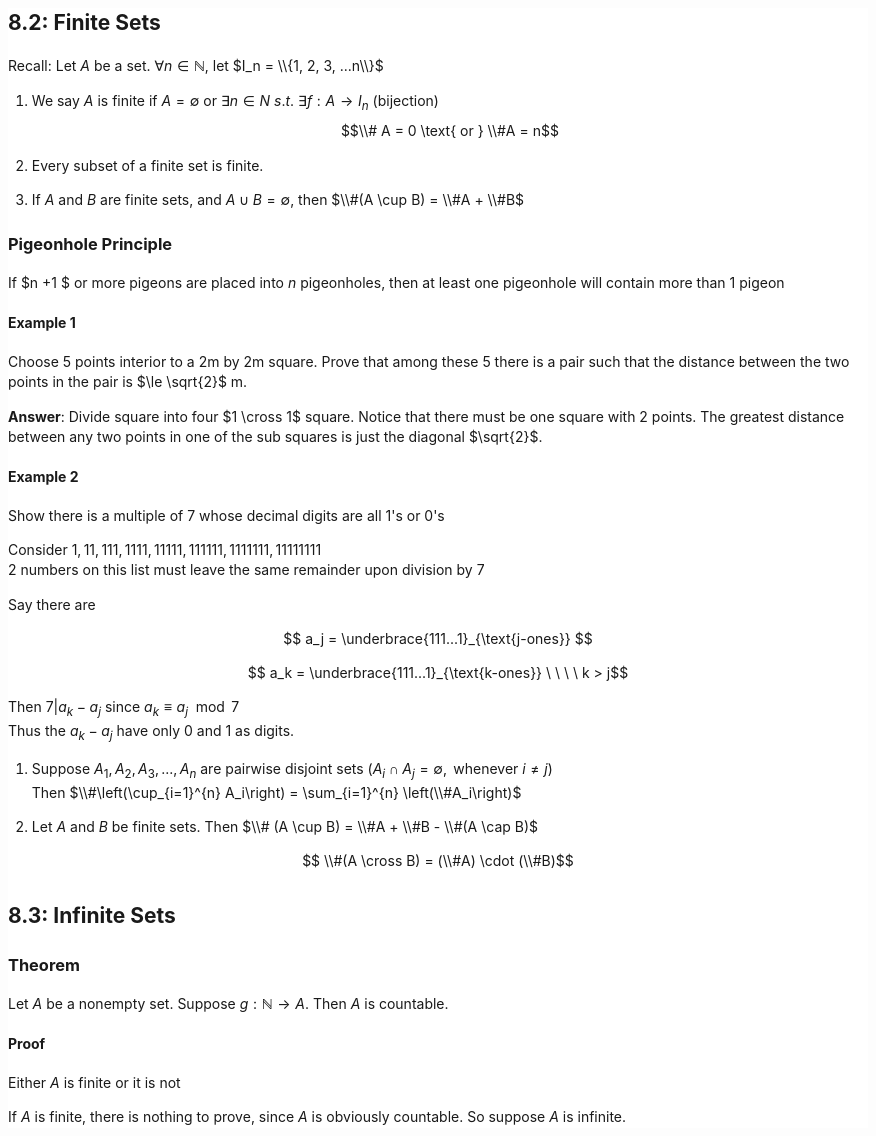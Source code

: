 
## 8.2: Finite Sets
Recall: Let $A$ be a set. $\forall n \in \mathbb{N}$, let $I_n = \\{1, 2, 3, ...n\\}$
1. We say $A$ is finite if $A = \emptyset$ or $\exists n \in N \ s.t. \ \exists f: A \rightarrow I_n$ (bijection)
$$\\# A = 0 \text{ or } \\#A = n$$

2. Every subset of a finite set is finite.
3. If $A$ and $B$ are finite sets, and $A \cup B = \emptyset$, then $\\#(A \cup B) = \\#A + \\#B$

### Pigeonhole Principle
If $n +1 $ or more pigeons are placed into $n$ pigeonholes, then at least one pigeonhole will contain more than 1 pigeon

#### Example 1
Choose 5 points interior to a 2m by 2m square. Prove that among these 5 there is a pair such that the distance between the two points in the pair is $\le \sqrt{2}$ m.

**Answer**: Divide square into four $1 \cross 1$ square. Notice that there must be one square with 2 points. The greatest distance between any two points in one of the sub squares is just the diagonal $\sqrt{2}$.

#### Example 2
Show there is a multiple of $7$ whose decimal digits are all 1's or 0's  

Consider $1, 11, 111, 1111, 11111, 111111, 1111111, 11111111$  
2 numbers on this list must leave the same remainder upon division by $7$

Say there are 

$$ a_j = \underbrace{111...1}_{\text{j-ones}} $$

$$ a_k = \underbrace{111...1}_{\text{k-ones}} \ \ \ \ k > j$$  

Then $7 | a_k - a_j$ since $a_k \equiv a_j \mod 7$  
Thus the $a_k - a_j$ have only 0 and 1 as digits.

1. Suppose $A_1, A_2, A_3, ..., A_n$ are pairwise disjoint sets ($A_i \cap A_j = \emptyset, \text{ whenever } i \neq j$)  
Then $\\#\left(\cup_{i=1}^{n} A_i\right) = \sum_{i=1}^{n} \left(\\#A_i\right)$

2. Let $A$ and $B$ be finite sets. Then $\\# (A \cup B) = \\#A + \\#B - \\#(A \cap B)$

$$ \\#(A \cross B) = (\\#A) \cdot (\\#B)$$

## 8.3: Infinite Sets

### Theorem
Let $A$ be a nonempty set. Suppose $g: \mathbb{N} \to A$. Then $A$ is countable.

#### Proof
Either $A$ is finite or it is not

If $A$ is finite, there is nothing to prove, since $A$ is obviously countable. So suppose $A$ is infinite.
